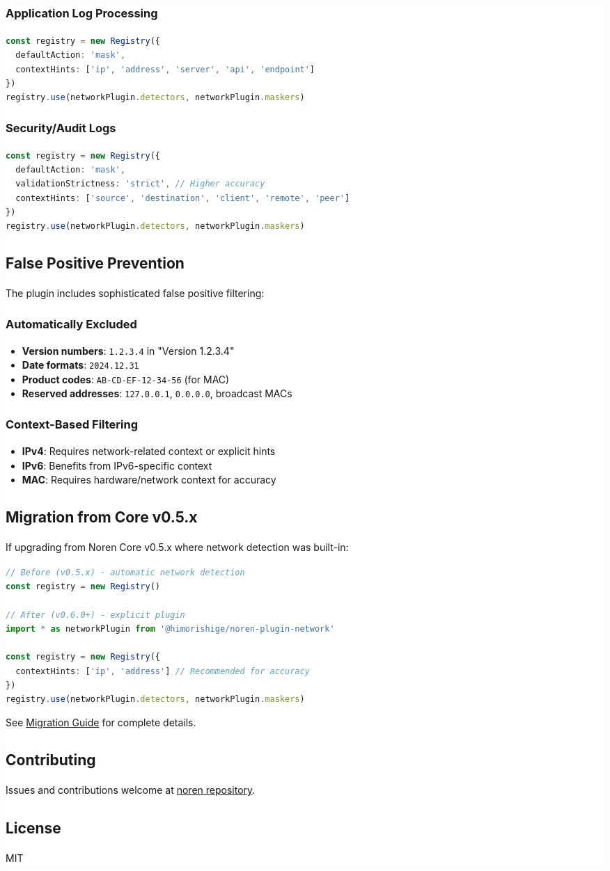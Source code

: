 ### Application Log Processing

```typescript
const registry = new Registry({
  defaultAction: 'mask',
  contextHints: ['ip', 'address', 'server', 'api', 'endpoint']
})
registry.use(networkPlugin.detectors, networkPlugin.maskers)
```

### Security/Audit Logs

```typescript
const registry = new Registry({
  defaultAction: 'mask',
  validationStrictness: 'strict', // Higher accuracy
  contextHints: ['source', 'destination', 'client', 'remote', 'peer']
})
registry.use(networkPlugin.detectors, networkPlugin.maskers)
```

## False Positive Prevention

The plugin includes sophisticated false positive filtering:

### Automatically Excluded

- **Version numbers**: `1.2.3.4` in "Version 1.2.3.4"
- **Date formats**: `2024.12.31` 
- **Product codes**: `AB-CD-EF-12-34-56` (for MAC)
- **Reserved addresses**: `127.0.0.1`, `0.0.0.0`, broadcast MACs

### Context-Based Filtering

- **IPv4**: Requires network-related context or explicit hints
- **IPv6**: Benefits from IPv6-specific context
- **MAC**: Requires hardware/network context for accuracy

## Migration from Core v0.5.x

If upgrading from Noren Core v0.5.x where network detection was built-in:

```typescript
// Before (v0.5.x) - automatic network detection
const registry = new Registry()

// After (v0.6.0+) - explicit plugin
import * as networkPlugin from '@himorishige/noren-plugin-network'

const registry = new Registry({
  contextHints: ['ip', 'address'] // Recommended for accuracy
})
registry.use(networkPlugin.detectors, networkPlugin.maskers)
```

See [Migration Guide](../../MIGRATION_v0.6.0.md) for complete details.

## Contributing

Issues and contributions welcome at [noren repository](https://github.com/himorishige/noren).

## License

MIT